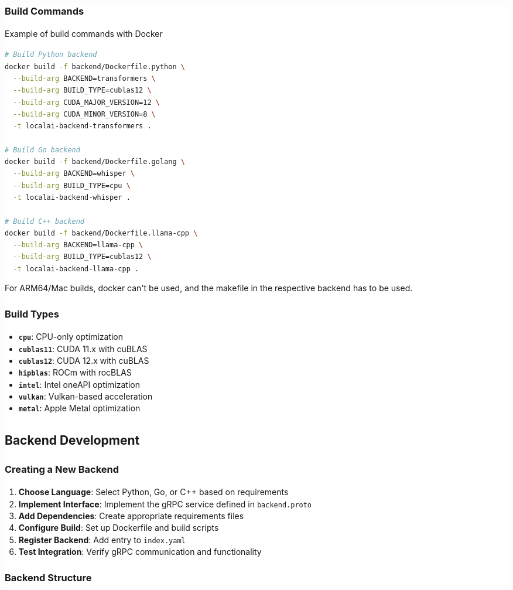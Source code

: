 ### Build Commands

Example of build commands with Docker

```bash
# Build Python backend
docker build -f backend/Dockerfile.python \
  --build-arg BACKEND=transformers \
  --build-arg BUILD_TYPE=cublas12 \
  --build-arg CUDA_MAJOR_VERSION=12 \
  --build-arg CUDA_MINOR_VERSION=8 \
  -t localai-backend-transformers .

# Build Go backend
docker build -f backend/Dockerfile.golang \
  --build-arg BACKEND=whisper \
  --build-arg BUILD_TYPE=cpu \
  -t localai-backend-whisper .

# Build C++ backend
docker build -f backend/Dockerfile.llama-cpp \
  --build-arg BACKEND=llama-cpp \
  --build-arg BUILD_TYPE=cublas12 \
  -t localai-backend-llama-cpp .
```

For ARM64/Mac builds, docker can't be used, and the makefile in the respective backend has to be used.

### Build Types

- **`cpu`**: CPU-only optimization
- **`cublas11`**: CUDA 11.x with cuBLAS
- **`cublas12`**: CUDA 12.x with cuBLAS
- **`hipblas`**: ROCm with rocBLAS
- **`intel`**: Intel oneAPI optimization
- **`vulkan`**: Vulkan-based acceleration
- **`metal`**: Apple Metal optimization

## Backend Development

### Creating a New Backend

1. **Choose Language**: Select Python, Go, or C++ based on requirements
2. **Implement Interface**: Implement the gRPC service defined in `backend.proto`
3. **Add Dependencies**: Create appropriate requirements files
4. **Configure Build**: Set up Dockerfile and build scripts
5. **Register Backend**: Add entry to `index.yaml`
6. **Test Integration**: Verify gRPC communication and functionality

### Backend Structure
